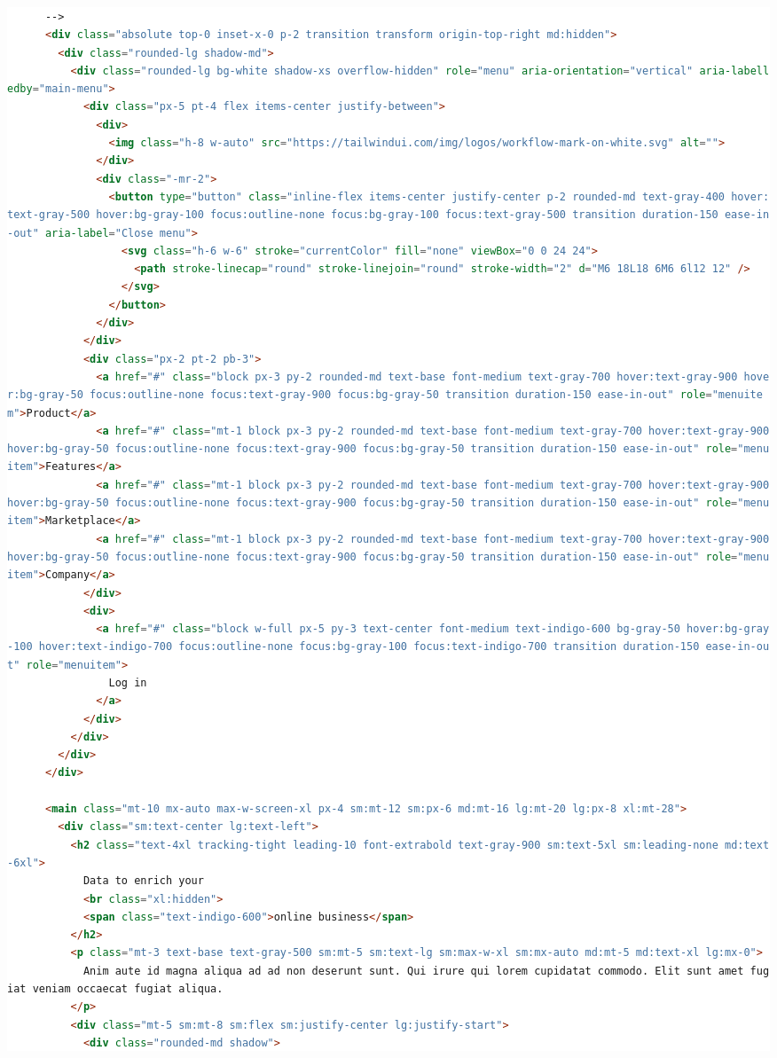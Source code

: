 ```html
      -->
      <div class="absolute top-0 inset-x-0 p-2 transition transform origin-top-right md:hidden">
        <div class="rounded-lg shadow-md">
          <div class="rounded-lg bg-white shadow-xs overflow-hidden" role="menu" aria-orientation="vertical" aria-labelledby="main-menu">
            <div class="px-5 pt-4 flex items-center justify-between">
              <div>
                <img class="h-8 w-auto" src="https://tailwindui.com/img/logos/workflow-mark-on-white.svg" alt="">
              </div>
              <div class="-mr-2">
                <button type="button" class="inline-flex items-center justify-center p-2 rounded-md text-gray-400 hover:text-gray-500 hover:bg-gray-100 focus:outline-none focus:bg-gray-100 focus:text-gray-500 transition duration-150 ease-in-out" aria-label="Close menu">
                  <svg class="h-6 w-6" stroke="currentColor" fill="none" viewBox="0 0 24 24">
                    <path stroke-linecap="round" stroke-linejoin="round" stroke-width="2" d="M6 18L18 6M6 6l12 12" />
                  </svg>
                </button>
              </div>
            </div>
            <div class="px-2 pt-2 pb-3">
              <a href="#" class="block px-3 py-2 rounded-md text-base font-medium text-gray-700 hover:text-gray-900 hover:bg-gray-50 focus:outline-none focus:text-gray-900 focus:bg-gray-50 transition duration-150 ease-in-out" role="menuitem">Product</a>
              <a href="#" class="mt-1 block px-3 py-2 rounded-md text-base font-medium text-gray-700 hover:text-gray-900 hover:bg-gray-50 focus:outline-none focus:text-gray-900 focus:bg-gray-50 transition duration-150 ease-in-out" role="menuitem">Features</a>
              <a href="#" class="mt-1 block px-3 py-2 rounded-md text-base font-medium text-gray-700 hover:text-gray-900 hover:bg-gray-50 focus:outline-none focus:text-gray-900 focus:bg-gray-50 transition duration-150 ease-in-out" role="menuitem">Marketplace</a>
              <a href="#" class="mt-1 block px-3 py-2 rounded-md text-base font-medium text-gray-700 hover:text-gray-900 hover:bg-gray-50 focus:outline-none focus:text-gray-900 focus:bg-gray-50 transition duration-150 ease-in-out" role="menuitem">Company</a>
            </div>
            <div>
              <a href="#" class="block w-full px-5 py-3 text-center font-medium text-indigo-600 bg-gray-50 hover:bg-gray-100 hover:text-indigo-700 focus:outline-none focus:bg-gray-100 focus:text-indigo-700 transition duration-150 ease-in-out" role="menuitem">
                Log in
              </a>
            </div>
          </div>
        </div>
      </div>

      <main class="mt-10 mx-auto max-w-screen-xl px-4 sm:mt-12 sm:px-6 md:mt-16 lg:mt-20 lg:px-8 xl:mt-28">
        <div class="sm:text-center lg:text-left">
          <h2 class="text-4xl tracking-tight leading-10 font-extrabold text-gray-900 sm:text-5xl sm:leading-none md:text-6xl">
            Data to enrich your
            <br class="xl:hidden">
            <span class="text-indigo-600">online business</span>
          </h2>
          <p class="mt-3 text-base text-gray-500 sm:mt-5 sm:text-lg sm:max-w-xl sm:mx-auto md:mt-5 md:text-xl lg:mx-0">
            Anim aute id magna aliqua ad ad non deserunt sunt. Qui irure qui lorem cupidatat commodo. Elit sunt amet fugiat veniam occaecat fugiat aliqua.
          </p>
          <div class="mt-5 sm:mt-8 sm:flex sm:justify-center lg:justify-start">
            <div class="rounded-md shadow">
```